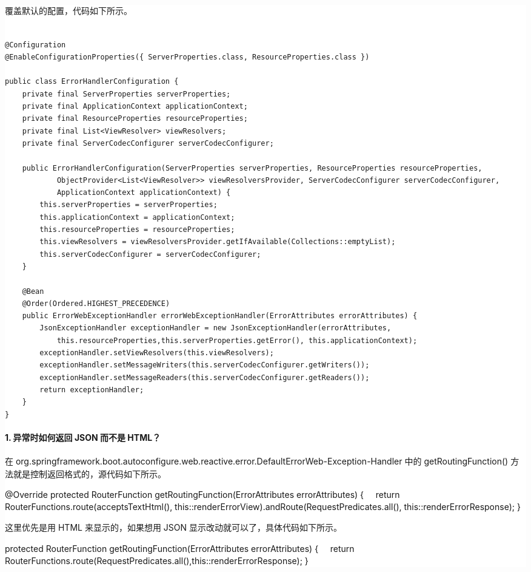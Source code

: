 覆盖默认的配置，代码如下所示。

```

@Configuration
@EnableConfigurationProperties({ ServerProperties.class, ResourceProperties.class })

public class ErrorHandlerConfiguration {
    private final ServerProperties serverProperties;
    private final ApplicationContext applicationContext;
    private final ResourceProperties resourceProperties;
    private final List<ViewResolver> viewResolvers;
    private final ServerCodecConfigurer serverCodecConfigurer;

    public ErrorHandlerConfiguration(ServerProperties serverProperties, ResourceProperties resourceProperties,
            ObjectProvider<List<ViewResolver>> viewResolversProvider, ServerCodecConfigurer serverCodecConfigurer,
            ApplicationContext applicationContext) {
        this.serverProperties = serverProperties;
        this.applicationContext = applicationContext;
        this.resourceProperties = resourceProperties;
        this.viewResolvers = viewResolversProvider.getIfAvailable(Collections::emptyList);
        this.serverCodecConfigurer = serverCodecConfigurer;
    }

    @Bean
    @Order(Ordered.HIGHEST_PRECEDENCE)
    public ErrorWebExceptionHandler errorWebExceptionHandler(ErrorAttributes errorAttributes) {
        JsonExceptionHandler exceptionHandler = new JsonExceptionHandler(errorAttributes, 
            this.resourceProperties,this.serverProperties.getError(), this.applicationContext);
        exceptionHandler.setViewResolvers(this.viewResolvers);
        exceptionHandler.setMessageWriters(this.serverCodecConfigurer.getWriters());
        exceptionHandler.setMessageReaders(this.serverCodecConfigurer.getReaders());
        return exceptionHandler;
    }
}
```

#### 1\. 异常时如何返回 JSON 而不是 HTML？

在 org.springframework.boot.autoconfigure.web.reactive.error.DefaultErrorWeb-Exception-Handler 中的 getRoutingFunction() 方法就是控制返回格式的，源代码如下所示。

@Override
protected RouterFunction<ServerResponse> getRoutingFunction(ErrorAttributes errorAttributes) {
    return RouterFunctions.route(acceptsTextHtml(), this::renderErrorView).andRoute(RequestPredicates.all(), this::renderErrorResponse);
}

这里优先是用 HTML 来显示的，如果想用 JSON 显示改动就可以了，具体代码如下所示。

protected RouterFunction<ServerResponse> getRoutingFunction(ErrorAttributes errorAttributes) {
    return RouterFunctions.route(RequestPredicates.all(),this::renderErrorResponse);
}
